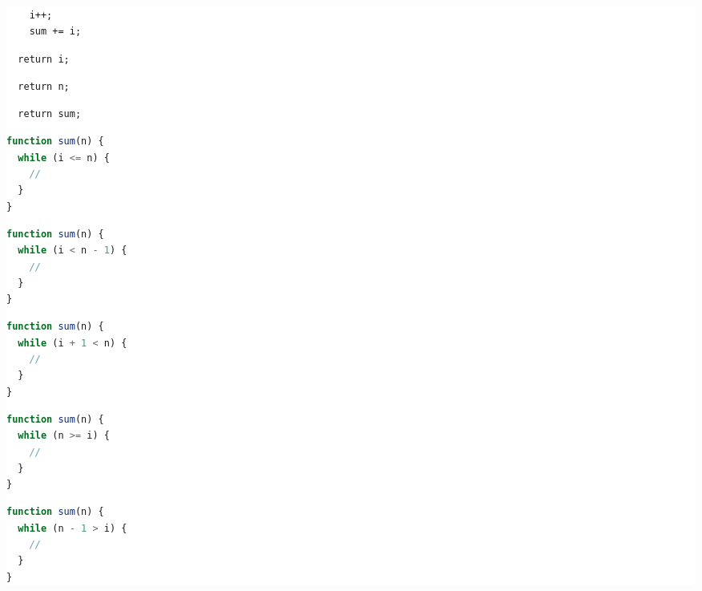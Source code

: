 ```transformation
    i++;
    sum += i;
```

```final

```

```final
  return i;
```

```final
  return n;
```

```final
  return sum;
```

```js
function sum(n) {
  while (i <= n) {
    //
  }
}
```

```js
function sum(n) {
  while (i < n - 1) {
    //
  }
}
```

```js
function sum(n) {
  while (i + 1 < n) {
    //
  }
}
```

```js
function sum(n) {
  while (n >= i) {
    //
  }
}
```

```js
function sum(n) {
  while (n - 1 > i) {
    //
  }
}
```
